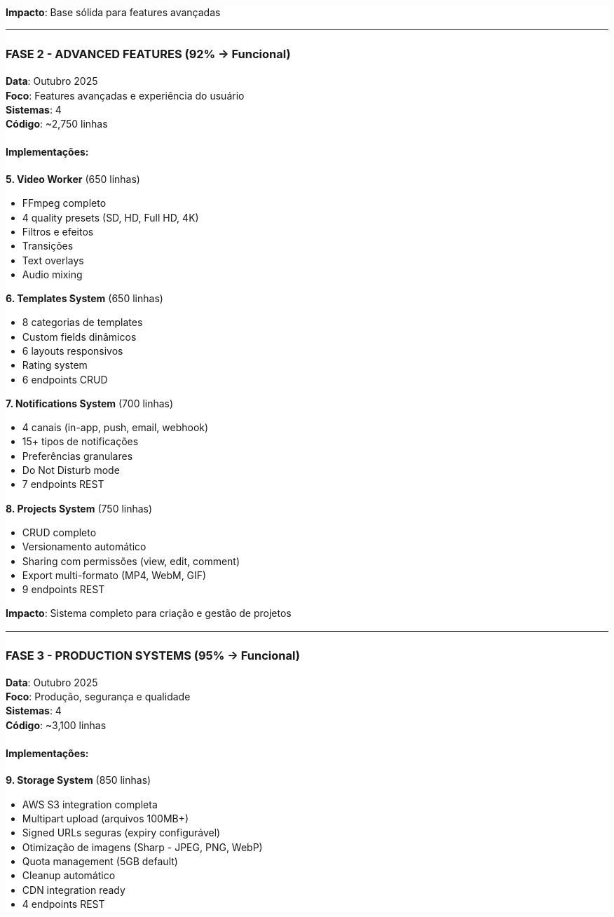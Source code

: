 **Impacto**: Base sólida para features avançadas

---

### FASE 2 - ADVANCED FEATURES (92% → Funcional)
**Data**: Outubro 2025  
**Foco**: Features avançadas e experiência do usuário  
**Sistemas**: 4  
**Código**: ~2,750 linhas  

#### Implementações:

**5. Video Worker** (650 linhas)
- FFmpeg completo
- 4 quality presets (SD, HD, Full HD, 4K)
- Filtros e efeitos
- Transições
- Text overlays
- Audio mixing

**6. Templates System** (650 linhas)
- 8 categorias de templates
- Custom fields dinâmicos
- 6 layouts responsivos
- Rating system
- 6 endpoints CRUD

**7. Notifications System** (700 linhas)
- 4 canais (in-app, push, email, webhook)
- 15+ tipos de notificações
- Preferências granulares
- Do Not Disturb mode
- 7 endpoints REST

**8. Projects System** (750 linhas)
- CRUD completo
- Versionamento automático
- Sharing com permissões (view, edit, comment)
- Export multi-formato (MP4, WebM, GIF)
- 9 endpoints REST

**Impacto**: Sistema completo para criação e gestão de projetos

---

### FASE 3 - PRODUCTION SYSTEMS (95% → Funcional)
**Data**: Outubro 2025  
**Foco**: Produção, segurança e qualidade  
**Sistemas**: 4  
**Código**: ~3,100 linhas  

#### Implementações:

**9. Storage System** (850 linhas)
- AWS S3 integration completa
- Multipart upload (arquivos 100MB+)
- Signed URLs seguras (expiry configurável)
- Otimização de imagens (Sharp - JPEG, PNG, WebP)
- Quota management (5GB default)
- Cleanup automático
- CDN integration ready
- 4 endpoints REST
